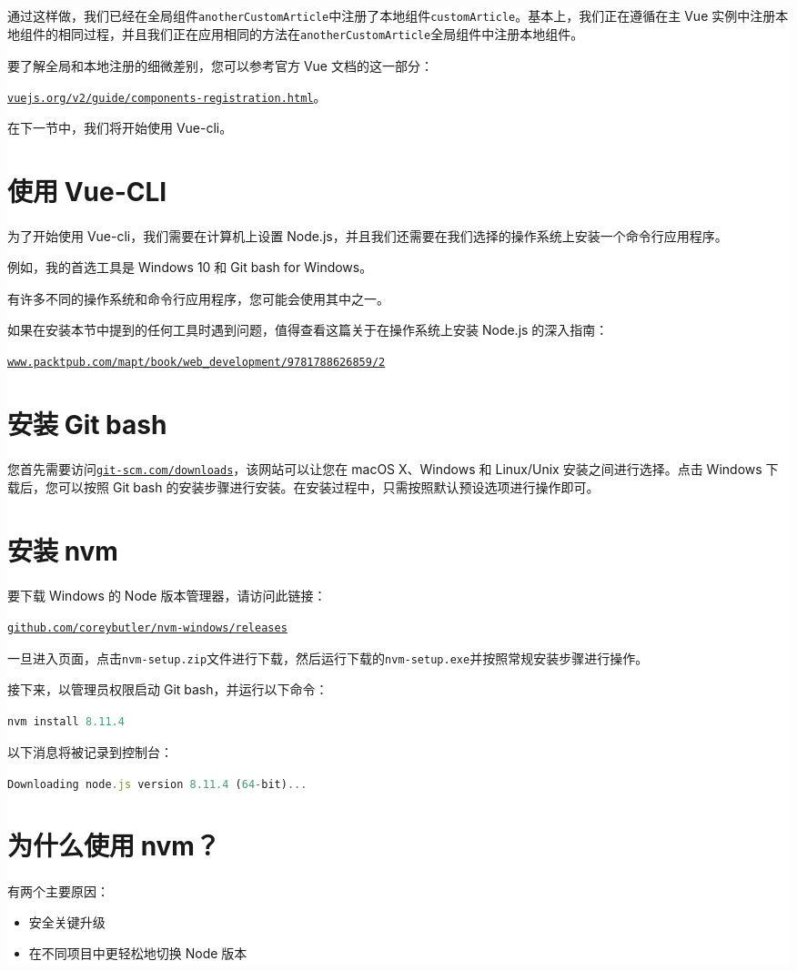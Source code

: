 通过这样做，我们已经在全局组件`anotherCustomArticle`中注册了本地组件`customArticle`。基本上，我们正在遵循在主 Vue 实例中注册本地组件的相同过程，并且我们正在应用相同的方法在`anotherCustomArticle`全局组件中注册本地组件。

要了解全局和本地注册的细微差别，您可以参考官方 Vue 文档的这一部分：

[`vuejs.org/v2/guide/components-registration.html`](https://vuejs.org/v2/guide/components-registration.html)。

在下一节中，我们将开始使用 Vue-cli。

# 使用 Vue-CLI

为了开始使用 Vue-cli，我们需要在计算机上设置 Node.js，并且我们还需要在我们选择的操作系统上安装一个命令行应用程序。

例如，我的首选工具是 Windows 10 和 Git bash for Windows。

有许多不同的操作系统和命令行应用程序，您可能会使用其中之一。

如果在安装本节中提到的任何工具时遇到问题，值得查看这篇关于在操作系统上安装 Node.js 的深入指南：

[`www.packtpub.com/mapt/book/web_development/9781788626859/2`](https://www.packtpub.com/mapt/book/web_development/9781788626859/2)

# 安装 Git bash

您首先需要访问[`git-scm.com/downloads`](https://git-scm.com/downloads)，该网站可以让您在 macOS X、Windows 和 Linux/Unix 安装之间进行选择。点击 Windows 下载后，您可以按照 Git bash 的安装步骤进行安装。在安装过程中，只需按照默认预设选项进行操作即可。

# 安装 nvm

要下载 Windows 的 Node 版本管理器，请访问此链接：

[`github.com/coreybutler/nvm-windows/releases`](https://github.com/coreybutler/nvm-windows/releases)

一旦进入页面，点击`nvm-setup.zip`文件进行下载，然后运行下载的`nvm-setup.exe`并按照常规安装步骤进行操作。

接下来，以管理员权限启动 Git bash，并运行以下命令：

```js
nvm install 8.11.4
```

以下消息将被记录到控制台：

```js
Downloading node.js version 8.11.4 (64-bit)...
```

# 为什么使用 nvm？

有两个主要原因：

+   安全关键升级

+   在不同项目中更轻松地切换 Node 版本
